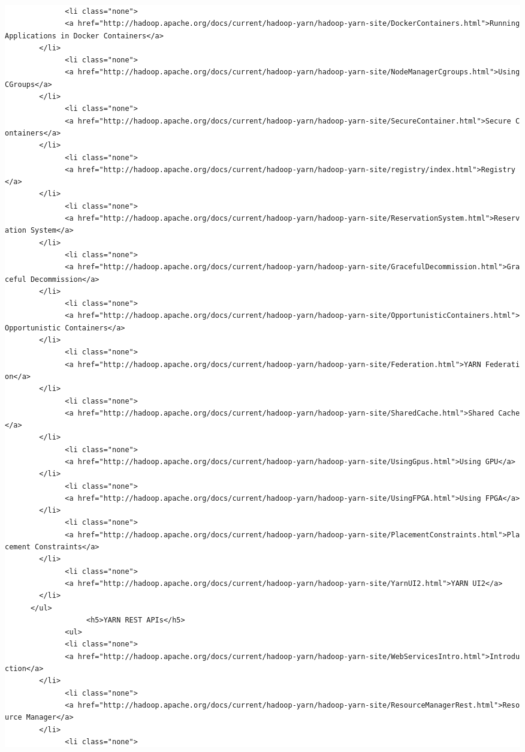                   <li class="none">
                  <a href="http://hadoop.apache.org/docs/current/hadoop-yarn/hadoop-yarn-site/DockerContainers.html">Running Applications in Docker Containers</a>
            </li>
                  <li class="none">
                  <a href="http://hadoop.apache.org/docs/current/hadoop-yarn/hadoop-yarn-site/NodeManagerCgroups.html">Using CGroups</a>
            </li>
                  <li class="none">
                  <a href="http://hadoop.apache.org/docs/current/hadoop-yarn/hadoop-yarn-site/SecureContainer.html">Secure Containers</a>
            </li>
                  <li class="none">
                  <a href="http://hadoop.apache.org/docs/current/hadoop-yarn/hadoop-yarn-site/registry/index.html">Registry</a>
            </li>
                  <li class="none">
                  <a href="http://hadoop.apache.org/docs/current/hadoop-yarn/hadoop-yarn-site/ReservationSystem.html">Reservation System</a>
            </li>
                  <li class="none">
                  <a href="http://hadoop.apache.org/docs/current/hadoop-yarn/hadoop-yarn-site/GracefulDecommission.html">Graceful Decommission</a>
            </li>
                  <li class="none">
                  <a href="http://hadoop.apache.org/docs/current/hadoop-yarn/hadoop-yarn-site/OpportunisticContainers.html">Opportunistic Containers</a>
            </li>
                  <li class="none">
                  <a href="http://hadoop.apache.org/docs/current/hadoop-yarn/hadoop-yarn-site/Federation.html">YARN Federation</a>
            </li>
                  <li class="none">
                  <a href="http://hadoop.apache.org/docs/current/hadoop-yarn/hadoop-yarn-site/SharedCache.html">Shared Cache</a>
            </li>
                  <li class="none">
                  <a href="http://hadoop.apache.org/docs/current/hadoop-yarn/hadoop-yarn-site/UsingGpus.html">Using GPU</a>
            </li>
                  <li class="none">
                  <a href="http://hadoop.apache.org/docs/current/hadoop-yarn/hadoop-yarn-site/UsingFPGA.html">Using FPGA</a>
            </li>
                  <li class="none">
                  <a href="http://hadoop.apache.org/docs/current/hadoop-yarn/hadoop-yarn-site/PlacementConstraints.html">Placement Constraints</a>
            </li>
                  <li class="none">
                  <a href="http://hadoop.apache.org/docs/current/hadoop-yarn/hadoop-yarn-site/YarnUI2.html">YARN UI2</a>
            </li>
          </ul>
                       <h5>YARN REST APIs</h5>
                  <ul>
                  <li class="none">
                  <a href="http://hadoop.apache.org/docs/current/hadoop-yarn/hadoop-yarn-site/WebServicesIntro.html">Introduction</a>
            </li>
                  <li class="none">
                  <a href="http://hadoop.apache.org/docs/current/hadoop-yarn/hadoop-yarn-site/ResourceManagerRest.html">Resource Manager</a>
            </li>
                  <li class="none">